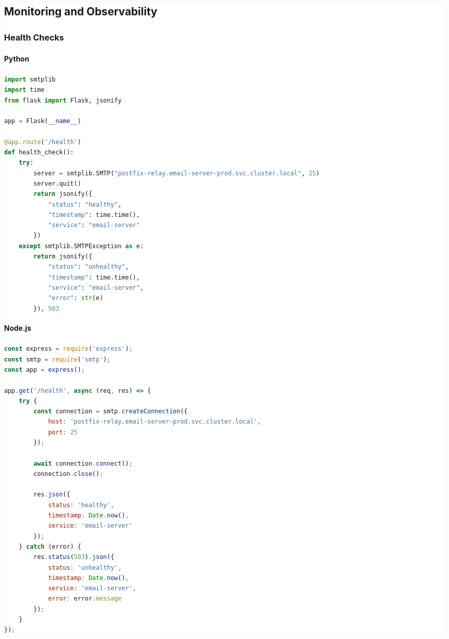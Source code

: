 ## Monitoring and Observability

### Health Checks

#### Python
```python
import smtplib
import time
from flask import Flask, jsonify

app = Flask(__name__)

@app.route('/health')
def health_check():
    try:
        server = smtplib.SMTP("postfix-relay.email-server-prod.svc.cluster.local", 25)
        server.quit()
        return jsonify({
            "status": "healthy",
            "timestamp": time.time(),
            "service": "email-server"
        })
    except smtplib.SMTPException as e:
        return jsonify({
            "status": "unhealthy",
            "timestamp": time.time(),
            "service": "email-server",
            "error": str(e)
        }), 503
```

#### Node.js
```javascript
const express = require('express');
const smtp = require('smtp');
const app = express();

app.get('/health', async (req, res) => {
    try {
        const connection = smtp.createConnection({
            host: 'postfix-relay.email-server-prod.svc.cluster.local',
            port: 25
        });
        
        await connection.connect();
        connection.close();
        
        res.json({
            status: 'healthy',
            timestamp: Date.now(),
            service: 'email-server'
        });
    } catch (error) {
        res.status(503).json({
            status: 'unhealthy',
            timestamp: Date.now(),
            service: 'email-server',
            error: error.message
        });
    }
});
```
